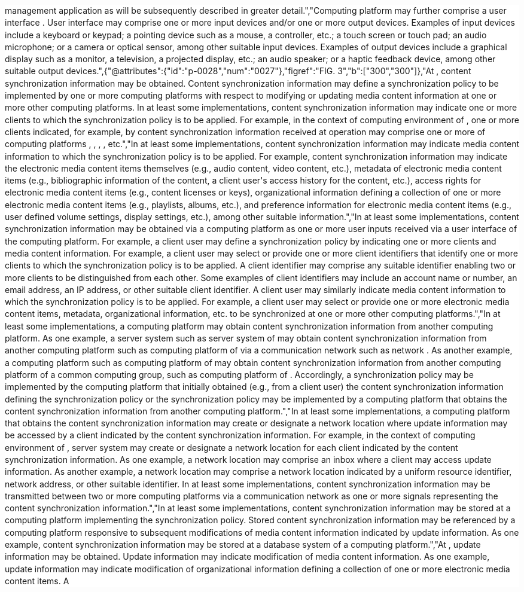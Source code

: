 management application as will be subsequently described in greater detail.","Computing platform  may further comprise a user interface . User interface  may comprise one or more input devices and\/or one or more output devices. Examples of input devices include a keyboard or keypad; a pointing device such as a mouse, a controller, etc.; a touch screen or touch pad; an audio microphone; or a camera or optical sensor, among other suitable input devices. Examples of output devices include a graphical display such as a monitor, a television, a projected display, etc.; an audio speaker; or a haptic feedback device, among other suitable output devices.",{"@attributes":{"id":"p-0028","num":"0027"},"figref":"FIG. 3","b":["300","300"]},"At , content synchronization information may be obtained. Content synchronization information may define a synchronization policy to be implemented by one or more computing platforms with respect to modifying or updating media content information at one or more other computing platforms. In at least some implementations, content synchronization information may indicate one or more clients to which the synchronization policy is to be applied. For example, in the context of computing environment  of , one or more clients indicated, for example, by content synchronization information received at operation  may comprise one or more of computing platforms , , , , etc.","In at least some implementations, content synchronization information may indicate media content information to which the synchronization policy is to be applied. For example, content synchronization information may indicate the electronic media content items themselves (e.g., audio content, video content, etc.), metadata of electronic media content items (e.g., bibliographic information of the content, a client user's access history for the content, etc.), access rights for electronic media content items (e.g., content licenses or keys), organizational information defining a collection of one or more electronic media content items (e.g., playlists, albums, etc.), and preference information for electronic media content items (e.g., user defined volume settings, display settings, etc.), among other suitable information.","In at least some implementations, content synchronization information may be obtained via a computing platform as one or more user inputs received via a user interface of the computing platform. For example, a client user may define a synchronization policy by indicating one or more clients and media content information. For example, a client user may select or provide one or more client identifiers that identify one or more clients to which the synchronization policy is to be applied. A client identifier may comprise any suitable identifier enabling two or more clients to be distinguished from each other. Some examples of client identifiers may include an account name or number, an email address, an IP address, or other suitable client identifier. A client user may similarly indicate media content information to which the synchronization policy is to be applied. For example, a client user may select or provide one or more electronic media content items, metadata, organizational information, etc. to be synchronized at one or more other computing platforms.","In at least some implementations, a computing platform may obtain content synchronization information from another computing platform. As one example, a server system such as server system  of  may obtain content synchronization information from another computing platform such as computing platform  of  via a communication network such as network . As another example, a computing platform such as computing platform  of  may obtain content synchronization information from another computing platform of a common computing group, such as computing platform  of . Accordingly, a synchronization policy may be implemented by the computing platform that initially obtained (e.g., from a client user) the content synchronization information defining the synchronization policy or the synchronization policy may be implemented by a computing platform that obtains the content synchronization information from another computing platform.","In at least some implementations, a computing platform that obtains the content synchronization information may create or designate a network location where update information may be accessed by a client indicated by the content synchronization information. For example, in the context of computing environment  of , server system  may create or designate a network location for each client indicated by the content synchronization information. As one example, a network location may comprise an inbox where a client may access update information. As another example, a network location may comprise a network location indicated by a uniform resource identifier, network address, or other suitable identifier. In at least some implementations, content synchronization information may be transmitted between two or more computing platforms via a communication network as one or more signals representing the content synchronization information.","In at least some implementations, content synchronization information may be stored at a computing platform implementing the synchronization policy. Stored content synchronization information may be referenced by a computing platform responsive to subsequent modifications of media content information indicated by update information. As one example, content synchronization information may be stored at a database system of a computing platform.","At , update information may be obtained. Update information may indicate modification of media content information. As one example, update information may indicate modification of organizational information defining a collection of one or more electronic media content items. A